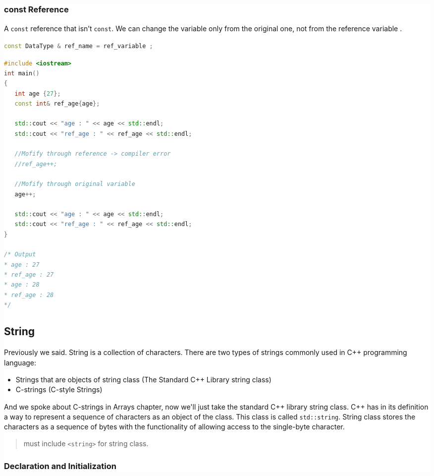 ### const Reference

A `const` reference that isn’t `const`. We can change the variable only from the original one, not from the reference variable .

```c++
const DataType & ref_name = ref_variable ; 
```

 ```c++
 #include <iostream>
 int main()
 {
 	int age {27};
 	const int& ref_age{age};
 	
 	std::cout << "age : " << age << std::endl;
 	std::cout << "ref_age : " << ref_age << std::endl;
 	
 	//Mofify through reference -> compiler error
 	//ref_age++;  
 	
 	//Mofify through original variable
 	age++;
 	
 	std::cout << "age : " << age << std::endl;
 	std::cout << "ref_age : " << ref_age << std::endl;
 }
 
 /* Output 
 * age : 27
 * ref_age : 27
 * age : 28
 * ref_age : 28
 */
 ```

## String 

Previously we said. String is a collection of characters. There are two types of strings commonly used in C++ programming language:

- Strings that are objects of string class (The Standard C++ Library string class)
- C-strings (C-style Strings)

And we spoke about C-strings in Arrays chapter, now we'll just take the standard C++ library string class. C++ has in its definition a way to represent a sequence of characters as an object of the class. This class is called `std::string`. String class stores the characters as a sequence of bytes with the functionality of allowing access to the single-byte character. 

> must include `<string>` for string class.

### Declaration and Initialization
